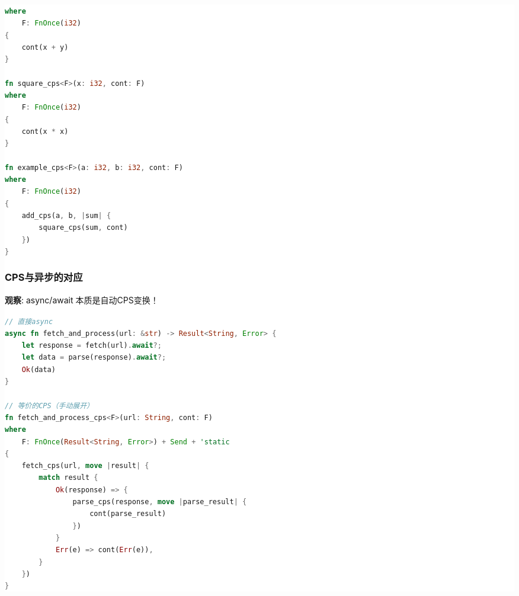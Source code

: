 ```rust
where 
    F: FnOnce(i32)
{
    cont(x + y)
}

fn square_cps<F>(x: i32, cont: F)
where
    F: FnOnce(i32)
{
    cont(x * x)
}

fn example_cps<F>(a: i32, b: i32, cont: F)
where
    F: FnOnce(i32)
{
    add_cps(a, b, |sum| {
        square_cps(sum, cont)
    })
}
```

### CPS与异步的对应

**观察**: async/await 本质是自动CPS变换！

```rust
// 直接async
async fn fetch_and_process(url: &str) -> Result<String, Error> {
    let response = fetch(url).await?;
    let data = parse(response).await?;
    Ok(data)
}

// 等价的CPS（手动展开）
fn fetch_and_process_cps<F>(url: String, cont: F)
where
    F: FnOnce(Result<String, Error>) + Send + 'static
{
    fetch_cps(url, move |result| {
        match result {
            Ok(response) => {
                parse_cps(response, move |parse_result| {
                    cont(parse_result)
                })
            }
            Err(e) => cont(Err(e)),
        }
    })
}
```
